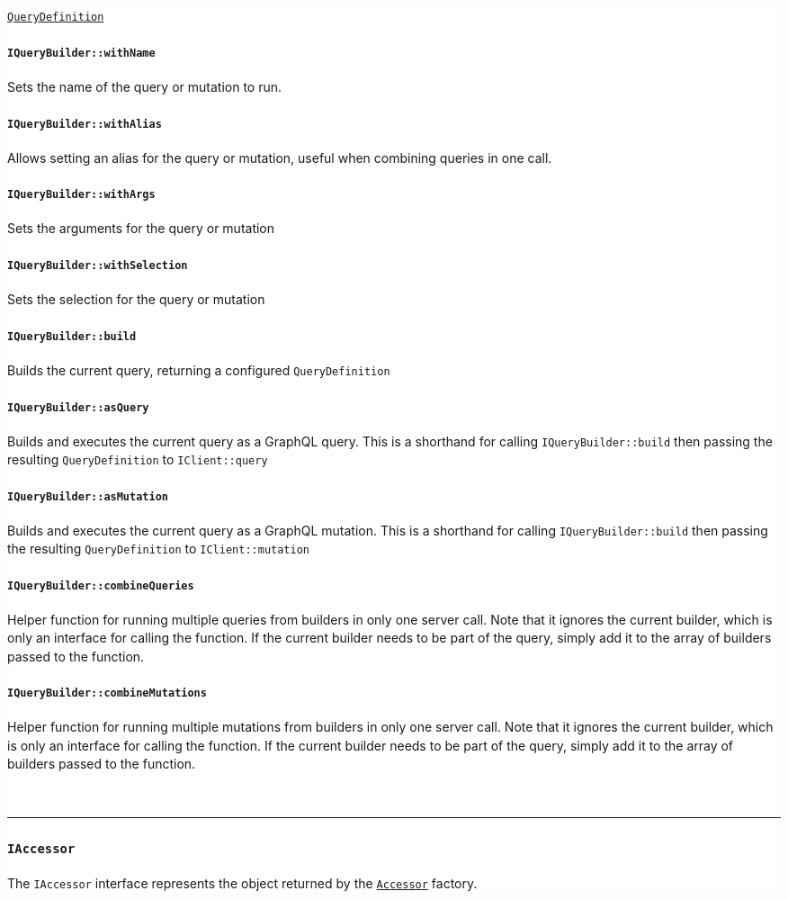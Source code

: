 [`QueryDefinition`](#querydefinition)

#### `IQueryBuilder::withName`

Sets the name of the query or mutation to run.

#### `IQueryBuilder::withAlias`

Allows setting an alias for the query or mutation, useful when combining
queries in one call.

#### `IQueryBuilder::withArgs`

Sets the arguments for the query or mutation

#### `IQueryBuilder::withSelection`

Sets the selection for the query or mutation

#### `IQueryBuilder::build`

Builds the current query, returning a configured `QueryDefinition`

#### `IQueryBuilder::asQuery`

Builds and executes the current query as a GraphQL query. This is a shorthand for calling `IQueryBuilder::build`
then passing the resulting `QueryDefinition` to `IClient::query`

#### `IQueryBuilder::asMutation`

Builds and executes the current query as a GraphQL mutation. This is a shorthand for calling `IQueryBuilder::build`
then passing the resulting `QueryDefinition` to `IClient::mutation`

#### `IQueryBuilder::combineQueries`

Helper function for running multiple queries from builders in only one server call. Note that it 
ignores the current builder, which is only an interface for calling the function. If the current
builder needs to be part of the query, simply add it to the array of builders passed to the function.

#### `IQueryBuilder::combineMutations`

Helper function for running multiple mutations from builders in only one server call. Note that it 
ignores the current builder, which is only an interface for calling the function. If the current
builder needs to be part of the query, simply add it to the array of builders passed to the function.

<br />

---

### `IAccessor`

The `IAccessor` interface represents the object returned by the [`Accessor`](#accessor) factory.
